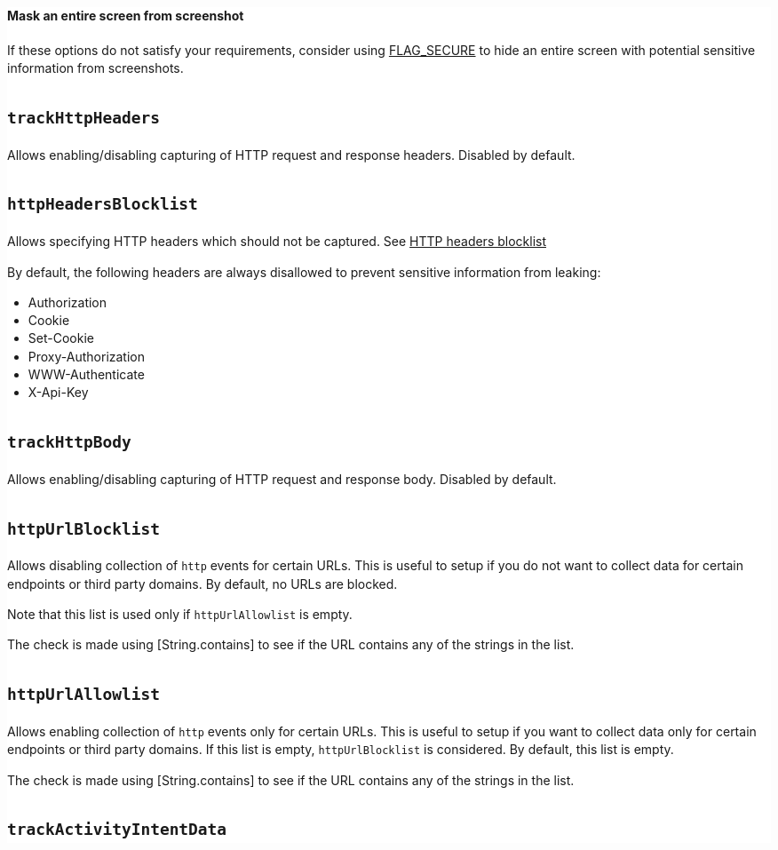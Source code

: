 #### Mask an entire screen from screenshot

If these options do not satisfy your requirements, consider
using [FLAG_SECURE](https://developer.android.com/reference/android/view/WindowManager.LayoutParams#FLAG_SECURE) to hide
an entire screen with potential sensitive information from screenshots.

## `trackHttpHeaders`

Allows enabling/disabling capturing of HTTP request and response headers. Disabled by default.

## `httpHeadersBlocklist`

Allows specifying HTTP headers which should not be captured.
See [HTTP headers blocklist](features/feature_network_monitoring.md#httpHeadersBlocklist)

By default, the following headers are always disallowed to prevent sensitive information from
leaking:

* Authorization
* Cookie
* Set-Cookie
* Proxy-Authorization
* WWW-Authenticate
* X-Api-Key

## `trackHttpBody`

Allows enabling/disabling capturing of HTTP request and response body. Disabled by default.

## `httpUrlBlocklist`

Allows disabling collection of `http` events for certain URLs. This is useful to setup if you do not
want to collect data for certain endpoints or third party domains. By default, no URLs are blocked.

Note that this list is used only if `httpUrlAllowlist` is empty.

The check is made using [String.contains] to see if the URL contains any of the strings in
the list.

## `httpUrlAllowlist`

Allows enabling collection of `http` events only for certain URLs. This is useful to setup if you want
to collect data only for certain endpoints or third party domains. If this list is empty, `httpUrlBlocklist` is
considered. By default, this list is empty.

The check is made using [String.contains] to see if the URL contains any of the strings in
the list.

## `trackActivityIntentData`
